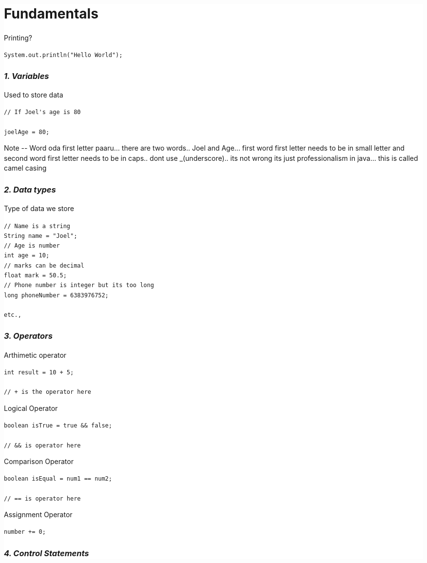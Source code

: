 # Fundamentals

Printing?

    System.out.println("Hello World");

### **_1. Variables_**

Used to store data

    // If Joel's age is 80

    joelAge = 80;

Note -- Word oda first letter paaru... there are two words.. Joel and Age... first word first letter needs to be in small letter and second word first letter needs to be in caps.. dont use \_(underscore).. its not wrong its just professionalism in java... this is called camel casing

### **_2. Data types_**

Type of data we store

    // Name is a string
    String name = "Joel";
    // Age is number
    int age = 10;
    // marks can be decimal
    float mark = 50.5;
    // Phone number is integer but its too long
    long phoneNumber = 6383976752;

    etc.,

### **_3. Operators_**

Arthimetic operator

    int result = 10 + 5;

    // + is the operator here

Logical Operator

    boolean isTrue = true && false;

    // && is operator here

Comparison Operator

    boolean isEqual = num1 == num2;

    // == is operator here

Assignment Operator

    number += 0;

### **_4. Control Statements_**

